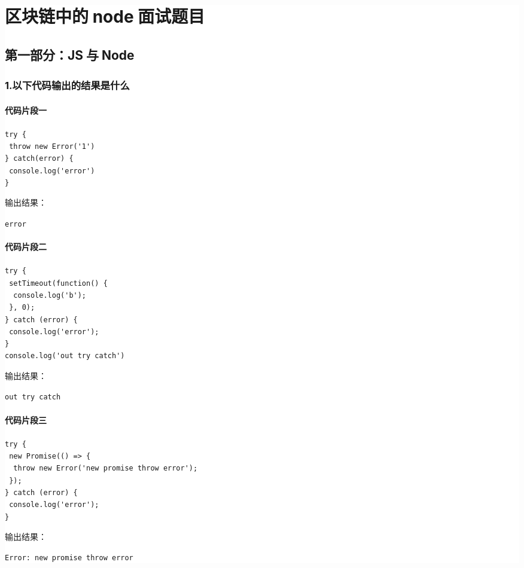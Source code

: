 # 区块链中的 node 面试题目

## 第一部分：JS 与 Node

### 1.以下代码输出的结果是什么

#### 代码片段一
```
try {
 throw new Error('1')
} catch(error) {
 console.log('error')
}
```
输出结果：

```
error
```

#### 代码片段二

```
try {
 setTimeout(function() {
  console.log('b');
 }, 0);
} catch (error) {
 console.log('error');
}
console.log('out try catch')
```
输出结果：

```
out try catch
```

#### 代码片段三

```
try {
 new Promise(() => {
  throw new Error('new promise throw error');
 });
} catch (error) {
 console.log('error');
}
```

输出结果：

```
Error: new promise throw error
```
